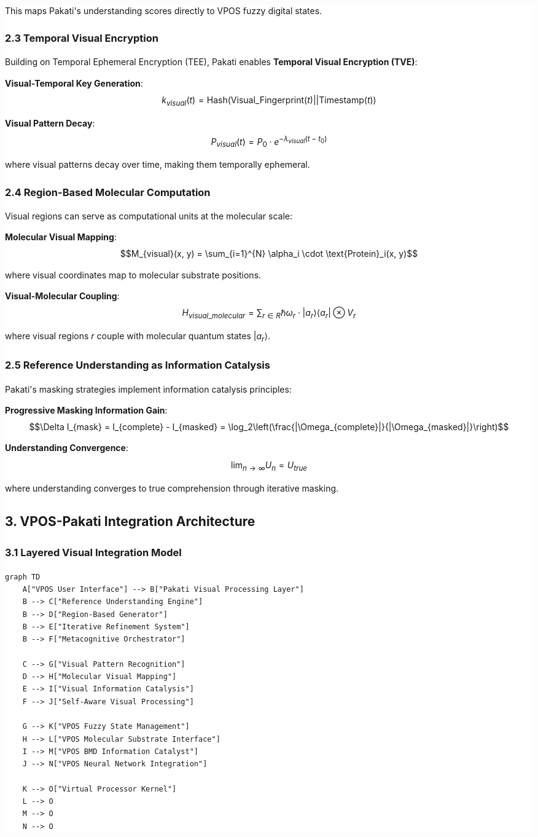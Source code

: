 This maps Pakati's understanding scores directly to VPOS fuzzy digital states.

### 2.3 Temporal Visual Encryption

Building on Temporal Ephemeral Encryption (TEE), Pakati enables **Temporal Visual Encryption (TVE)**:

**Visual-Temporal Key Generation**:
$$k_{visual}(t) = \text{Hash}(\text{Visual\_Fingerprint}(t) || \text{Timestamp}(t))$$

**Visual Pattern Decay**:
$$P_{visual}(t) = P_0 \cdot e^{-\lambda_{visual}(t - t_0)}$$

where visual patterns decay over time, making them temporally ephemeral.

### 2.4 Region-Based Molecular Computation

Visual regions can serve as computational units at the molecular scale:

**Molecular Visual Mapping**:
$$M_{visual}(x, y) = \sum_{i=1}^{N} \alpha_i \cdot \text{Protein}_i(x, y)$$

where visual coordinates map to molecular substrate positions.

**Visual-Molecular Coupling**:
$$H_{visual\_molecular} = \sum_{r \in R} \hbar \omega_r \cdot |a_r\rangle\langle a_r| \otimes V_r$$

where visual regions $r$ couple with molecular quantum states $|a_r\rangle$.

### 2.5 Reference Understanding as Information Catalysis

Pakati's masking strategies implement information catalysis principles:

**Progressive Masking Information Gain**:
$$\Delta I_{mask} = I_{complete} - I_{masked} = \log_2\left(\frac{|\Omega_{complete}|}{|\Omega_{masked}|}\right)$$

**Understanding Convergence**:
$$\lim_{n \rightarrow \infty} U_n = U_{true}$$

where understanding converges to true comprehension through iterative masking.

## 3. VPOS-Pakati Integration Architecture

### 3.1 Layered Visual Integration Model

```mermaid
graph TD
    A["VPOS User Interface"] --> B["Pakati Visual Processing Layer"]
    B --> C["Reference Understanding Engine"]
    B --> D["Region-Based Generator"]
    B --> E["Iterative Refinement System"]
    B --> F["Metacognitive Orchestrator"]
    
    C --> G["Visual Pattern Recognition"]
    D --> H["Molecular Visual Mapping"]
    E --> I["Visual Information Catalysis"]
    F --> J["Self-Aware Visual Processing"]
    
    G --> K["VPOS Fuzzy State Management"]
    H --> L["VPOS Molecular Substrate Interface"]
    I --> M["VPOS BMD Information Catalyst"]
    J --> N["VPOS Neural Network Integration"]
    
    K --> O["Virtual Processor Kernel"]
    L --> O
    M --> O
    N --> O
```